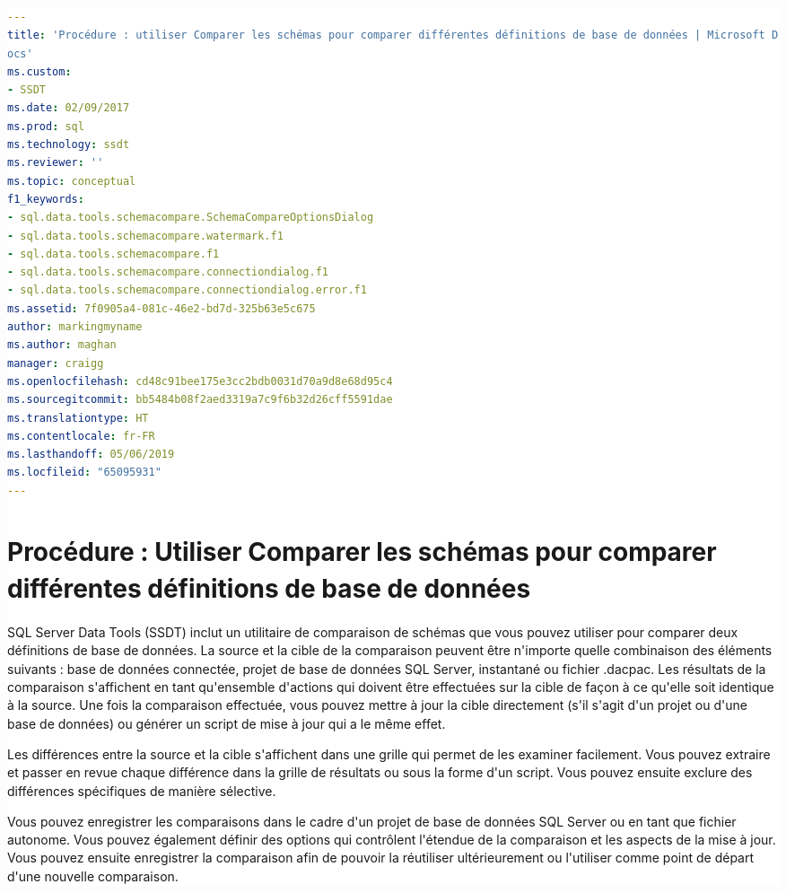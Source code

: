 ```yaml
---
title: 'Procédure : utiliser Comparer les schémas pour comparer différentes définitions de base de données | Microsoft Docs'
ms.custom:
- SSDT
ms.date: 02/09/2017
ms.prod: sql
ms.technology: ssdt
ms.reviewer: ''
ms.topic: conceptual
f1_keywords:
- sql.data.tools.schemacompare.SchemaCompareOptionsDialog
- sql.data.tools.schemacompare.watermark.f1
- sql.data.tools.schemacompare.f1
- sql.data.tools.schemacompare.connectiondialog.f1
- sql.data.tools.schemacompare.connectiondialog.error.f1
ms.assetid: 7f0905a4-081c-46e2-bd7d-325b63e5c675
author: markingmyname
ms.author: maghan
manager: craigg
ms.openlocfilehash: cd48c91bee175e3cc2bdb0031d70a9d8e68d95c4
ms.sourcegitcommit: bb5484b08f2aed3319a7c9f6b32d26cff5591dae
ms.translationtype: HT
ms.contentlocale: fr-FR
ms.lasthandoff: 05/06/2019
ms.locfileid: "65095931"
---
```

# <a name="how-to-use-schema-compare-to-compare-different-database-definitions"></a>Procédure : Utiliser Comparer les schémas pour comparer différentes définitions de base de données
SQL Server Data Tools (SSDT) inclut un utilitaire de comparaison de schémas que vous pouvez utiliser pour comparer deux définitions de base de données.  La source et la cible de la comparaison peuvent être n'importe quelle combinaison des éléments suivants : base de données connectée, projet de base de données SQL Server, instantané ou fichier .dacpac.  Les résultats de la comparaison s'affichent en tant qu'ensemble d'actions qui doivent être effectuées sur la cible de façon à ce qu'elle soit identique à la source.  Une fois la comparaison effectuée, vous pouvez mettre à jour la cible directement (s'il s'agit d'un projet ou d'une base de données) ou générer un script de mise à jour qui a le même effet.  
  
Les différences entre la source et la cible s'affichent dans une grille qui permet de les examiner facilement.  Vous pouvez extraire et passer en revue chaque différence dans la grille de résultats ou sous la forme d'un script.  Vous pouvez ensuite exclure des différences spécifiques de manière sélective.  
  
Vous pouvez enregistrer les comparaisons dans le cadre d'un projet de base de données SQL Server ou en tant que fichier autonome.  Vous pouvez également définir des options qui contrôlent l'étendue de la comparaison et les aspects de la mise à jour.  Vous pouvez ensuite enregistrer la comparaison afin de pouvoir la réutiliser ultérieurement ou l'utiliser comme point de départ d'une nouvelle comparaison.  
  